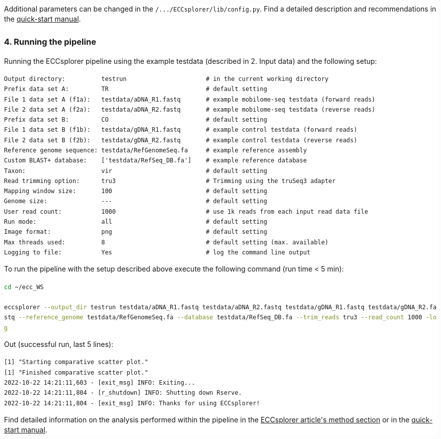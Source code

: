 Additional parameters can be changed in the ```/.../ECCsplorer/lib/config.py```. Find a detailed description and recommendations in the [quick-start manual](https://github.com/crimBubble/ECCsplorer/blob/master/Quickstart_Manual.pdf).

### 4. Running the pipeline

Running the ECCsplorer pipeline using the example testdata (described in 2. Input data) and the following setup:
```
Output directory:          testrun                      # in the current working directory
Prefix data set A:         TR                           # default setting
File 1 data set A (f1a):   testdata/aDNA_R1.fastq       # example mobilome-seq testdata (forward reads)
File 2 data set A (f2a):   testdata/aDNA_R2.fastq       # example mobilome-seq testdata (reverse reads)
Prefix data set B:         CO                           # default setting
File 1 data set B (f1b):   testdata/gDNA_R1.fastq       # example control testdata (forward reads)
File 2 data set B (f2b):   testdata/gDNA_R2.fastq       # example control testdata (reverse reads)
Reference genome sequence: testdata/RefGenomeSeq.fa     # example reference assembly
Custom BLAST+ database:    ['testdata/RefSeq_DB.fa']    # example reference database
Taxon:                     vir                          # default setting
Read trimming option:      tru3                         # Trimming using the truSeq3 adapter
Mapping window size:       100                          # default setting
Genome size:               ---                          # default setting
User read count:           1000                         # use 1k reads from each input read data file
Run mode:                  all                          # default setting
Image format:              png                          # default setting
Max threads used:          8                            # default setting (max. available)
Logging to file:           Yes                          # log the command line output
```

To run the pipeline with the setup described above execute the following command (run time < 5 min):

```bash
cd ~/ecc_WS

eccsplorer --output_dir testrun testdata/aDNA_R1.fastq testdata/aDNA_R2.fastq testdata/gDNA_R1.fastq testdata/gDNA_R2.fastq --reference_genome testdata/RefGenomeSeq.fa --database testdata/RefSeq_DB.fa --trim_reads tru3 --read_count 1000 -log

```

Out (successful run, last 5 lines):
```
[1] "Starting comparative scatter plot."
[1] "Finished comparative scatter plot."
2022-10-22 14:21:11,603 - [exit_msg] INFO: Exiting...
2022-10-22 14:21:11,804 - [r_shutdown] INFO: Shutting down Rserve.
2022-10-22 14:21:11,804 - [exit_msg] INFO: Thanks for using ECCsplorer!
```

Find detailed information on the analysis performed within the pipeline in the [ECCsplorer article's method section](https://bmcbioinformatics.biomedcentral.com/articles/10.1186/s12859-021-04545-2#Sec2) or in the [quick-start manual](https://github.com/crimBubble/ECCsplorer/blob/master/Quickstart_Manual.pdf).
